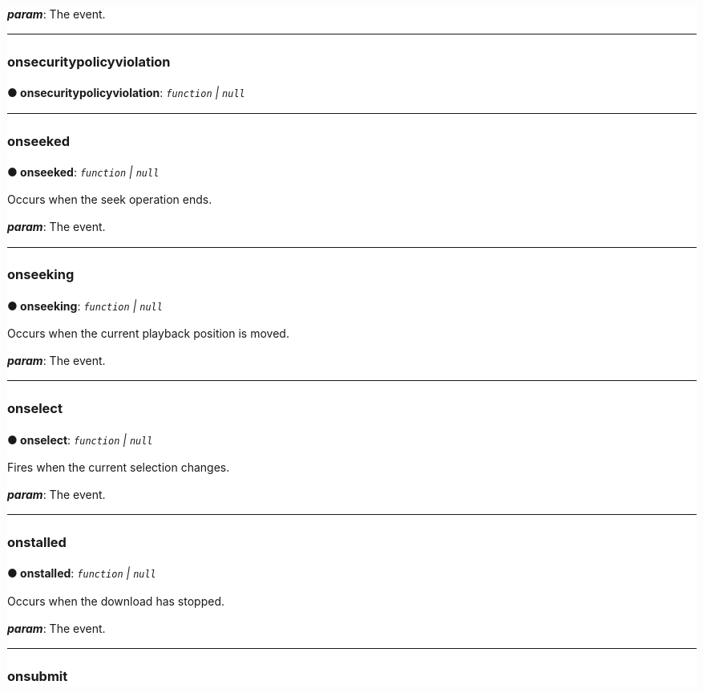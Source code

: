 *__param__*: The event.

___
<a id="onsecuritypolicyviolation"></a>

###  onsecuritypolicyviolation

**● onsecuritypolicyviolation**: *`function` \| `null`*

___
<a id="onseeked"></a>

###  onseeked

**● onseeked**: *`function` \| `null`*

Occurs when the seek operation ends.

*__param__*: The event.

___
<a id="onseeking"></a>

###  onseeking

**● onseeking**: *`function` \| `null`*

Occurs when the current playback position is moved.

*__param__*: The event.

___
<a id="onselect"></a>

###  onselect

**● onselect**: *`function` \| `null`*

Fires when the current selection changes.

*__param__*: The event.

___
<a id="onstalled"></a>

###  onstalled

**● onstalled**: *`function` \| `null`*

Occurs when the download has stopped.

*__param__*: The event.

___
<a id="onsubmit"></a>

###  onsubmit

